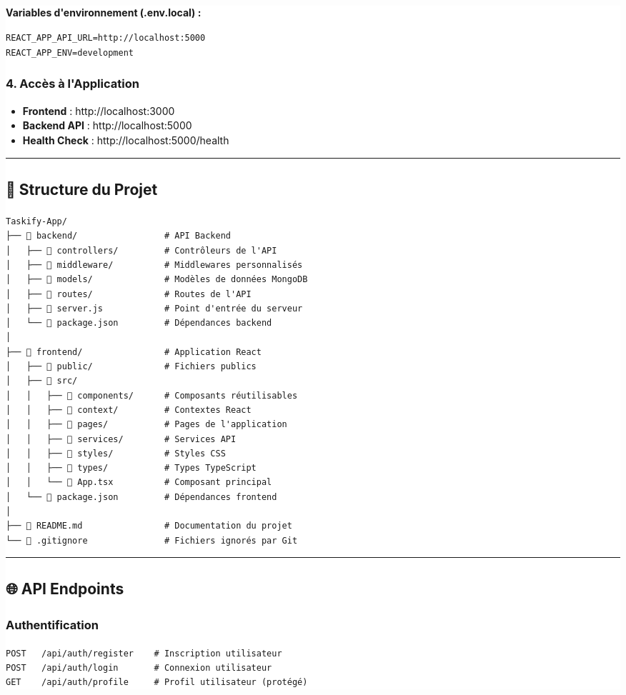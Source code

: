 **Variables d'environnement (.env.local) :**
```env
REACT_APP_API_URL=http://localhost:5000
REACT_APP_ENV=development
```

### **4. Accès à l'Application**
- **Frontend** : http://localhost:3000
- **Backend API** : http://localhost:5000
- **Health Check** : http://localhost:5000/health

---

## 📁 **Structure du Projet**

```
Taskify-App/
├── 📁 backend/                 # API Backend
│   ├── 📁 controllers/         # Contrôleurs de l'API
│   ├── 📁 middleware/          # Middlewares personnalisés
│   ├── 📁 models/              # Modèles de données MongoDB
│   ├── 📁 routes/              # Routes de l'API
│   ├── 📄 server.js            # Point d'entrée du serveur
│   └── 📄 package.json         # Dépendances backend
│
├── 📁 frontend/                # Application React
│   ├── 📁 public/              # Fichiers publics
│   ├── 📁 src/
│   │   ├── 📁 components/      # Composants réutilisables
│   │   ├── 📁 context/         # Contextes React
│   │   ├── 📁 pages/           # Pages de l'application
│   │   ├── 📁 services/        # Services API
│   │   ├── 📁 styles/          # Styles CSS
│   │   ├── 📁 types/           # Types TypeScript
│   │   └── 📄 App.tsx          # Composant principal
│   └── 📄 package.json         # Dépendances frontend
│
├── 📄 README.md                # Documentation du projet
└── 📄 .gitignore               # Fichiers ignorés par Git
```

---

## 🌐 **API Endpoints**

### **Authentification**
```http
POST   /api/auth/register    # Inscription utilisateur
POST   /api/auth/login       # Connexion utilisateur
GET    /api/auth/profile     # Profil utilisateur (protégé)
```
